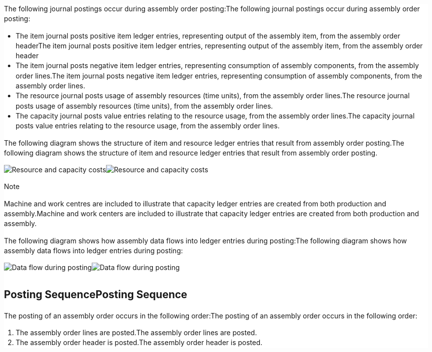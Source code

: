 <span data-ttu-id="7df5b-110">The following journal postings occur during assembly order posting:</span><span class="sxs-lookup"><span data-stu-id="7df5b-110">The following journal postings occur during assembly order posting:</span></span>  

-   <span data-ttu-id="7df5b-111">The item journal posts positive item ledger entries, representing output of the assembly item, from the assembly order header</span><span class="sxs-lookup"><span data-stu-id="7df5b-111">The item journal posts positive item ledger entries, representing output of the assembly item, from the assembly order header</span></span>  
-   <span data-ttu-id="7df5b-112">The item journal posts negative item ledger entries, representing consumption of assembly components, from the assembly order lines.</span><span class="sxs-lookup"><span data-stu-id="7df5b-112">The item journal posts negative item ledger entries, representing consumption of assembly components, from the assembly order lines.</span></span>  
-   <span data-ttu-id="7df5b-113">The resource journal posts usage of assembly resources (time units), from the assembly order lines.</span><span class="sxs-lookup"><span data-stu-id="7df5b-113">The resource journal posts usage of assembly resources (time units), from the assembly order lines.</span></span>  
-   <span data-ttu-id="7df5b-114">The capacity journal posts value entries relating to the resource usage, from the assembly order lines.</span><span class="sxs-lookup"><span data-stu-id="7df5b-114">The capacity journal posts value entries relating to the resource usage, from the assembly order lines.</span></span>  

<span data-ttu-id="7df5b-115">The following diagram shows the structure of item and resource ledger entries that result from assembly order posting.</span><span class="sxs-lookup"><span data-stu-id="7df5b-115">The following diagram shows the structure of item and resource ledger entries that result from assembly order posting.</span></span>  

<span data-ttu-id="7df5b-116">![Resource and capacity costs](media/design_details_assembly_posting_1.png "design_details_assembly_posting_1")</span><span class="sxs-lookup"><span data-stu-id="7df5b-116">![Resource and capacity costs](media/design_details_assembly_posting_1.png "design_details_assembly_posting_1")</span></span>  

> [!NOTE]  
>  <span data-ttu-id="7df5b-117">Machine and work centres are included to illustrate that capacity ledger entries are created from both production and assembly.</span><span class="sxs-lookup"><span data-stu-id="7df5b-117">Machine and work centers are included to illustrate that capacity ledger entries are created from both production and assembly.</span></span>  

<span data-ttu-id="7df5b-118">The following diagram shows how assembly data flows into ledger entries during posting:</span><span class="sxs-lookup"><span data-stu-id="7df5b-118">The following diagram shows how assembly data flows into ledger entries during posting:</span></span>  

<span data-ttu-id="7df5b-119">![Data flow during posting](media/design_details_assembly_posting_2.png "design_details_assembly_posting_2")</span><span class="sxs-lookup"><span data-stu-id="7df5b-119">![Data flow during posting](media/design_details_assembly_posting_2.png "design_details_assembly_posting_2")</span></span>  

## <a name="posting-sequence"></a><span data-ttu-id="7df5b-120">Posting Sequence</span><span class="sxs-lookup"><span data-stu-id="7df5b-120">Posting Sequence</span></span>  
<span data-ttu-id="7df5b-121">The posting of an assembly order occurs in the following order:</span><span class="sxs-lookup"><span data-stu-id="7df5b-121">The posting of an assembly order occurs in the following order:</span></span>  

1.  <span data-ttu-id="7df5b-122">The assembly order lines are posted.</span><span class="sxs-lookup"><span data-stu-id="7df5b-122">The assembly order lines are posted.</span></span>  
2.  <span data-ttu-id="7df5b-123">The assembly order header is posted.</span><span class="sxs-lookup"><span data-stu-id="7df5b-123">The assembly order header is posted.</span></span>  
